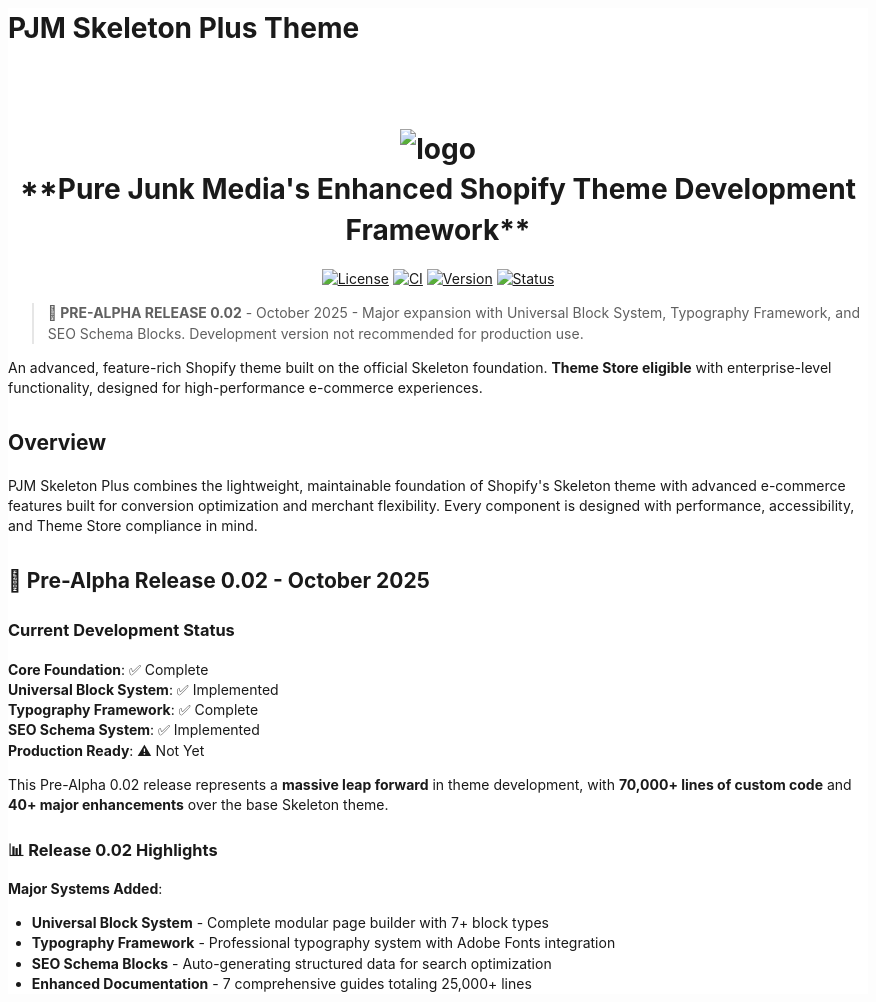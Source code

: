 # PJM Skeleton Plus Theme

<h1 align="center">
  <br>

<img src="https://purejunkmedia.com/wp-content/uploads/2024/12/Pure-Junk-Media-Logo-A-Digital-Marketing-Company-e1733424638525-300x146.webp" alt="logo" width="200">
  <br>
  **Pure Junk Media's Enhanced Shopify Theme Development Framework**
  <br>
</h1>

<p align="center">
  <a href="./LICENSE.md"><img src="https://img.shields.io/badge/License-MIT-green.svg" alt="License"></a>
  <a href="./actions/workflows/ci.yml"><img alt="CI" src="https://github.com/Shopify/skeleton-theme/actions/workflows/ci.yml/badge.svg"></a>
  <a href="#"><img src="https://img.shields.io/badge/Version-0.02--PreAlpha-orange.svg" alt="Version"></a>
  <a href="#"><img src="https://img.shields.io/badge/Status-Pre--Alpha-red.svg" alt="Status"></a>
</p>

> **🚧 PRE-ALPHA RELEASE 0.02** - October 2025 - Major expansion with Universal Block System, Typography Framework, and SEO Schema Blocks. Development version not recommended for production use.

An advanced, feature-rich Shopify theme built on the official Skeleton foundation. **Theme Store eligible** with enterprise-level functionality, designed for high-performance e-commerce experiences.


## Overview

PJM Skeleton Plus combines the lightweight, maintainable foundation of Shopify's Skeleton theme with advanced e-commerce features built for conversion optimization and merchant flexibility. Every component is designed with performance, accessibility, and Theme Store compliance in mind.

## 🚀 Pre-Alpha Release 0.02 - October 2025

### Current Development Status

**Core Foundation**: ✅ Complete  
**Universal Block System**: ✅ Implemented  
**Typography Framework**: ✅ Complete  
**SEO Schema System**: ✅ Implemented  
**Production Ready**: ⚠️ Not Yet  

This Pre-Alpha 0.02 release represents a **massive leap forward** in theme development, with **70,000+ lines of custom code** and **40+ major enhancements** over the base Skeleton theme.

### 📊 Release 0.02 Highlights

**Major Systems Added**:
- **Universal Block System** - Complete modular page builder with 7+ block types
- **Typography Framework** - Professional typography system with Adobe Fonts integration  
- **SEO Schema Blocks** - Auto-generating structured data for search optimization
- **Enhanced Documentation** - 7 comprehensive guides totaling 25,000+ lines
